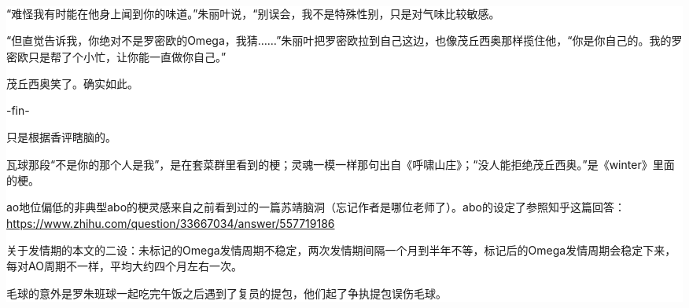 “难怪我有时能在他身上闻到你的味道。”朱丽叶说，“别误会，我不是特殊性别，只是对气味比较敏感。

“但直觉告诉我，你绝对不是罗密欧的Omega，我猜……”朱丽叶把罗密欧拉到自己这边，也像茂丘西奥那样揽住他，“你是你自己的。我的罗密欧只是帮了个小忙，让你能一直做你自己。”

 
茂丘西奥笑了。确实如此。
 

 
 
-fin-


只是根据香评瞎脑的。

瓦球那段“不是你的那个人是我”，是在套菜群里看到的梗；灵魂一模一样那句出自《呼啸山庄》；“没人能拒绝茂丘西奥。”是《winter》里面的梗。

ao地位偏低的非典型abo的梗灵感来自之前看到过的一篇苏靖脑洞（忘记作者是哪位老师了）。abo的设定了参照知乎这篇回答：https://www.zhihu.com/question/33667034/answer/557719186

关于发情期的本文的二设：未标记的Omega发情周期不稳定，两次发情期间隔一个月到半年不等，标记后的Omega发情周期会稳定下来，每对AO周期不一样，平均大约四个月左右一次。

毛球的意外是罗朱班球一起吃完午饭之后遇到了复员的提包，他们起了争执提包误伤毛球。
 
